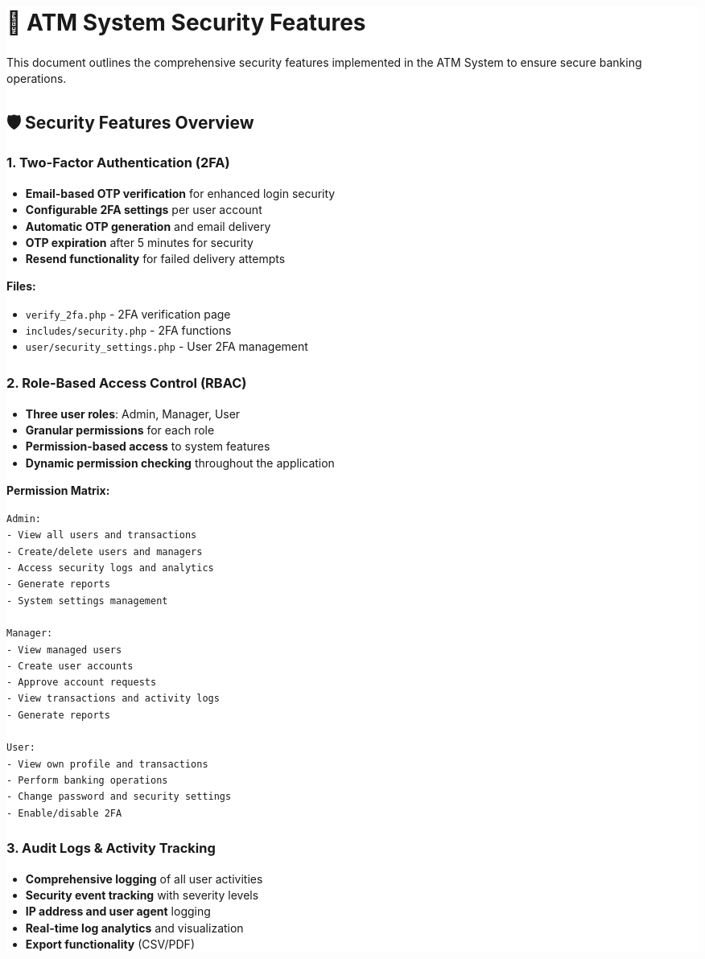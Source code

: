 # 🔐 ATM System Security Features

This document outlines the comprehensive security features implemented in the ATM System to ensure secure banking operations.

## 🛡️ Security Features Overview

### 1. Two-Factor Authentication (2FA)
- **Email-based OTP verification** for enhanced login security
- **Configurable 2FA settings** per user account
- **Automatic OTP generation** and email delivery
- **OTP expiration** after 5 minutes for security
- **Resend functionality** for failed delivery attempts

**Files:**
- `verify_2fa.php` - 2FA verification page
- `includes/security.php` - 2FA functions
- `user/security_settings.php` - User 2FA management

### 2. Role-Based Access Control (RBAC)
- **Three user roles**: Admin, Manager, User
- **Granular permissions** for each role
- **Permission-based access** to system features
- **Dynamic permission checking** throughout the application

**Permission Matrix:**
```
Admin:
- View all users and transactions
- Create/delete users and managers
- Access security logs and analytics
- Generate reports
- System settings management

Manager:
- View managed users
- Create user accounts
- Approve account requests
- View transactions and activity logs
- Generate reports

User:
- View own profile and transactions
- Perform banking operations
- Change password and security settings
- Enable/disable 2FA
```

### 3. Audit Logs & Activity Tracking
- **Comprehensive logging** of all user activities
- **Security event tracking** with severity levels
- **IP address and user agent** logging
- **Real-time log analytics** and visualization
- **Export functionality** (CSV/PDF)

